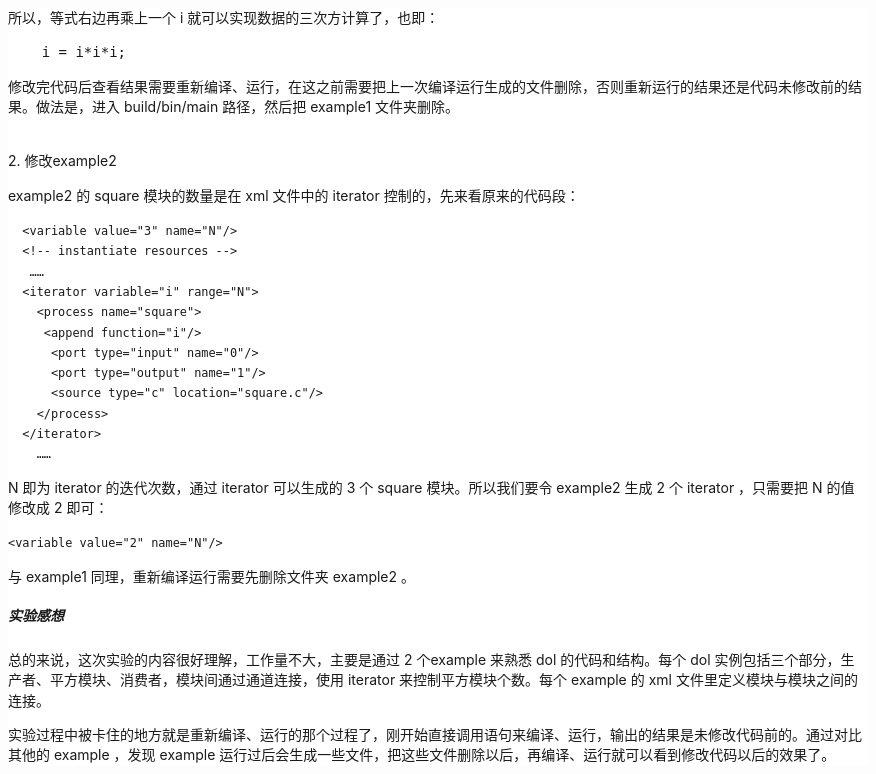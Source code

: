 所以，等式右边再乘上一个 i 就可以实现数据的三次方计算了，也即：
<pre>
	i = i*i*i;
</pre>

修改完代码后查看结果需要重新编译、运行，在这之前需要把上一次编译运行生成的文件删除，否则重新运行的结果还是代码未修改前的结果。做法是，进入 build/bin/main 路径，然后把 example1 文件夹删除。

<br />
2. 修改example2

example2 的 square 模块的数量是在 xml 文件中的 iterator 控制的，先来看原来的代码段：

	  <variable value="3" name="N"/>
	  <!-- instantiate resources -->
	   ……
	  <iterator variable="i" range="N">
	    <process name="square">
 	     <append function="i"/>
	      <port type="input" name="0"/>
	      <port type="output" name="1"/>
	      <source type="c" location="square.c"/>
 	  	</process>
	  </iterator>
		……


N 即为 iterator 的迭代次数，通过 iterator 可以生成的 3 个 square 模块。所以我们要令 example2 生成 2 个 iterator ，只需要把 N 的值修改成 2 即可：

	<variable value="2" name="N"/>


与 example1 同理，重新编译运行需要先删除文件夹 example2 。

##### 实验感想

总的来说，这次实验的内容很好理解，工作量不大，主要是通过 2 个example 来熟悉 dol 的代码和结构。每个 dol 实例包括三个部分，生产者、平方模块、消费者，模块间通过通道连接，使用 iterator 来控制平方模块个数。每个 example 的 xml 文件里定义模块与模块之间的连接。

实验过程中被卡住的地方就是重新编译、运行的那个过程了，刚开始直接调用语句来编译、运行，输出的结果是未修改代码前的。通过对比其他的 example ，发现 example 运行过后会生成一些文件，把这些文件删除以后，再编译、运行就可以看到修改代码以后的效果了。